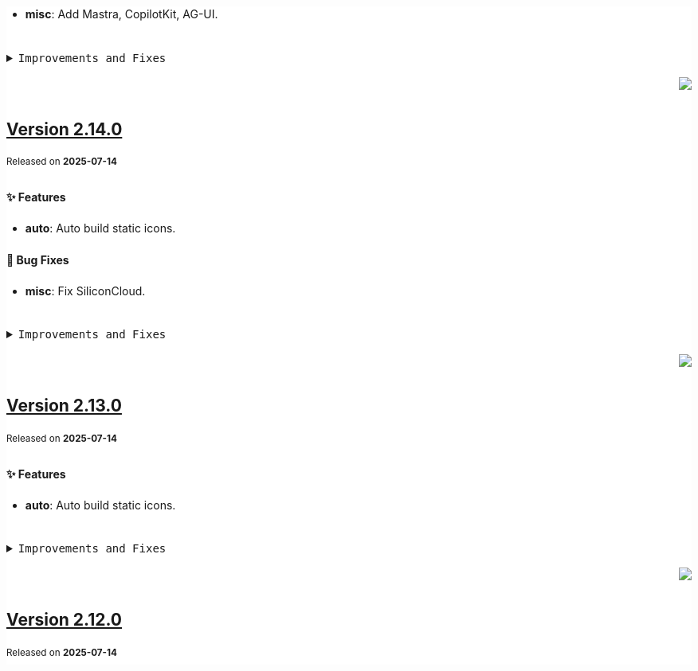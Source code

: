 - **misc**: Add Mastra, CopilotKit, AG-UI.

<br/>

<details><summary><kbd>Improvements and Fixes</kbd></summary></details>

<div align="right">

[![](https://img.shields.io/badge/-BACK_TO_TOP-151515?style=flat-square)](#readme-top)

</div>

## [Version 2.14.0](https://github.com/lobehub/lobe-icons/compare/v2.13.0...v2.14.0)

<sup>Released on **2025-07-14**</sup>

#### ✨ Features

- **auto**: Auto build static icons.

#### 🐛 Bug Fixes

- **misc**: Fix SiliconCloud.

<br/>

<details><summary><kbd>Improvements and Fixes</kbd></summary></details>

<div align="right">

[![](https://img.shields.io/badge/-BACK_TO_TOP-151515?style=flat-square)](#readme-top)

</div>

## [Version 2.13.0](https://github.com/lobehub/lobe-icons/compare/v2.12.0...v2.13.0)

<sup>Released on **2025-07-14**</sup>

#### ✨ Features

- **auto**: Auto build static icons.

<br/>

<details><summary><kbd>Improvements and Fixes</kbd></summary></details>

<div align="right">

[![](https://img.shields.io/badge/-BACK_TO_TOP-151515?style=flat-square)](#readme-top)

</div>

## [Version 2.12.0](https://github.com/lobehub/lobe-icons/compare/v2.11.0...v2.12.0)

<sup>Released on **2025-07-14**</sup>
